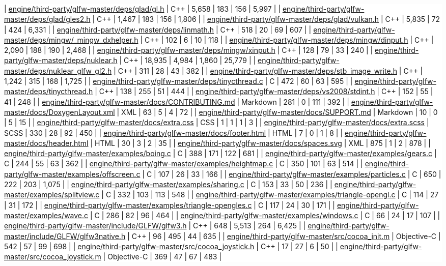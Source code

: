 | [engine/third-party/glfw-master/deps/glad/gl.h](/engine/third-party/glfw-master/deps/glad/gl.h) | C++ | 5,658 | 183 | 156 | 5,997 |
| [engine/third-party/glfw-master/deps/glad/gles2.h](/engine/third-party/glfw-master/deps/glad/gles2.h) | C++ | 1,467 | 183 | 156 | 1,806 |
| [engine/third-party/glfw-master/deps/glad/vulkan.h](/engine/third-party/glfw-master/deps/glad/vulkan.h) | C++ | 5,835 | 72 | 424 | 6,331 |
| [engine/third-party/glfw-master/deps/linmath.h](/engine/third-party/glfw-master/deps/linmath.h) | C++ | 518 | 20 | 69 | 607 |
| [engine/third-party/glfw-master/deps/mingw/_mingw_dxhelper.h](/engine/third-party/glfw-master/deps/mingw/_mingw_dxhelper.h) | C++ | 102 | 6 | 10 | 118 |
| [engine/third-party/glfw-master/deps/mingw/dinput.h](/engine/third-party/glfw-master/deps/mingw/dinput.h) | C++ | 2,090 | 188 | 190 | 2,468 |
| [engine/third-party/glfw-master/deps/mingw/xinput.h](/engine/third-party/glfw-master/deps/mingw/xinput.h) | C++ | 128 | 79 | 33 | 240 |
| [engine/third-party/glfw-master/deps/nuklear.h](/engine/third-party/glfw-master/deps/nuklear.h) | C++ | 18,935 | 4,984 | 1,860 | 25,779 |
| [engine/third-party/glfw-master/deps/nuklear_glfw_gl2.h](/engine/third-party/glfw-master/deps/nuklear_glfw_gl2.h) | C++ | 311 | 28 | 43 | 382 |
| [engine/third-party/glfw-master/deps/stb_image_write.h](/engine/third-party/glfw-master/deps/stb_image_write.h) | C++ | 1,242 | 315 | 168 | 1,725 |
| [engine/third-party/glfw-master/deps/tinycthread.c](/engine/third-party/glfw-master/deps/tinycthread.c) | C | 472 | 60 | 63 | 595 |
| [engine/third-party/glfw-master/deps/tinycthread.h](/engine/third-party/glfw-master/deps/tinycthread.h) | C++ | 138 | 255 | 51 | 444 |
| [engine/third-party/glfw-master/deps/vs2008/stdint.h](/engine/third-party/glfw-master/deps/vs2008/stdint.h) | C++ | 152 | 55 | 41 | 248 |
| [engine/third-party/glfw-master/docs/CONTRIBUTING.md](/engine/third-party/glfw-master/docs/CONTRIBUTING.md) | Markdown | 281 | 0 | 111 | 392 |
| [engine/third-party/glfw-master/docs/DoxygenLayout.xml](/engine/third-party/glfw-master/docs/DoxygenLayout.xml) | XML | 63 | 5 | 4 | 72 |
| [engine/third-party/glfw-master/docs/SUPPORT.md](/engine/third-party/glfw-master/docs/SUPPORT.md) | Markdown | 10 | 0 | 5 | 15 |
| [engine/third-party/glfw-master/docs/extra.css](/engine/third-party/glfw-master/docs/extra.css) | CSS | 1 | 1 | 1 | 3 |
| [engine/third-party/glfw-master/docs/extra.scss](/engine/third-party/glfw-master/docs/extra.scss) | SCSS | 330 | 28 | 92 | 450 |
| [engine/third-party/glfw-master/docs/footer.html](/engine/third-party/glfw-master/docs/footer.html) | HTML | 7 | 0 | 1 | 8 |
| [engine/third-party/glfw-master/docs/header.html](/engine/third-party/glfw-master/docs/header.html) | HTML | 30 | 3 | 2 | 35 |
| [engine/third-party/glfw-master/docs/spaces.svg](/engine/third-party/glfw-master/docs/spaces.svg) | XML | 875 | 1 | 2 | 878 |
| [engine/third-party/glfw-master/examples/boing.c](/engine/third-party/glfw-master/examples/boing.c) | C | 388 | 171 | 122 | 681 |
| [engine/third-party/glfw-master/examples/gears.c](/engine/third-party/glfw-master/examples/gears.c) | C | 244 | 55 | 63 | 362 |
| [engine/third-party/glfw-master/examples/heightmap.c](/engine/third-party/glfw-master/examples/heightmap.c) | C | 350 | 101 | 63 | 514 |
| [engine/third-party/glfw-master/examples/offscreen.c](/engine/third-party/glfw-master/examples/offscreen.c) | C | 107 | 26 | 33 | 166 |
| [engine/third-party/glfw-master/examples/particles.c](/engine/third-party/glfw-master/examples/particles.c) | C | 650 | 222 | 203 | 1,075 |
| [engine/third-party/glfw-master/examples/sharing.c](/engine/third-party/glfw-master/examples/sharing.c) | C | 153 | 33 | 50 | 236 |
| [engine/third-party/glfw-master/examples/splitview.c](/engine/third-party/glfw-master/examples/splitview.c) | C | 332 | 103 | 113 | 548 |
| [engine/third-party/glfw-master/examples/triangle-opengl.c](/engine/third-party/glfw-master/examples/triangle-opengl.c) | C | 114 | 27 | 31 | 172 |
| [engine/third-party/glfw-master/examples/triangle-opengles.c](/engine/third-party/glfw-master/examples/triangle-opengles.c) | C | 117 | 24 | 30 | 171 |
| [engine/third-party/glfw-master/examples/wave.c](/engine/third-party/glfw-master/examples/wave.c) | C | 286 | 82 | 96 | 464 |
| [engine/third-party/glfw-master/examples/windows.c](/engine/third-party/glfw-master/examples/windows.c) | C | 66 | 24 | 17 | 107 |
| [engine/third-party/glfw-master/include/GLFW/glfw3.h](/engine/third-party/glfw-master/include/GLFW/glfw3.h) | C++ | 648 | 5,513 | 264 | 6,425 |
| [engine/third-party/glfw-master/include/GLFW/glfw3native.h](/engine/third-party/glfw-master/include/GLFW/glfw3native.h) | C++ | 96 | 495 | 44 | 635 |
| [engine/third-party/glfw-master/src/cocoa_init.m](/engine/third-party/glfw-master/src/cocoa_init.m) | Objective-C | 542 | 57 | 99 | 698 |
| [engine/third-party/glfw-master/src/cocoa_joystick.h](/engine/third-party/glfw-master/src/cocoa_joystick.h) | C++ | 17 | 27 | 6 | 50 |
| [engine/third-party/glfw-master/src/cocoa_joystick.m](/engine/third-party/glfw-master/src/cocoa_joystick.m) | Objective-C | 369 | 47 | 67 | 483 |